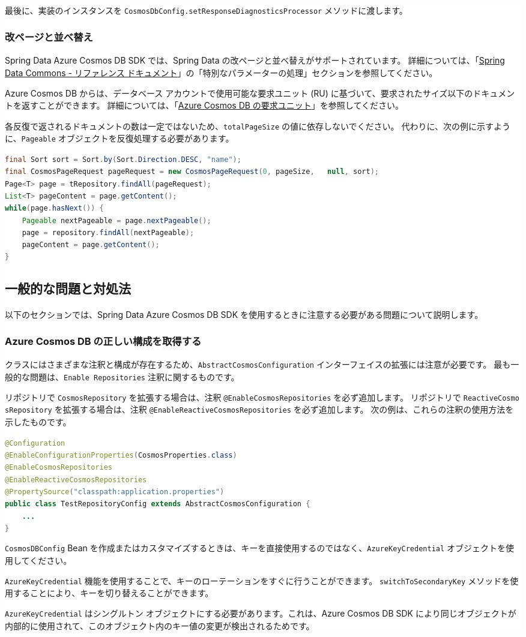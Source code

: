 最後に、実装のインスタンスを `CosmosDbConfig.setResponseDiagnosticsProcessor` メソッドに渡します。

### <a name="pagination-and-sorting"></a>改ページと並べ替え

Spring Data Azure Cosmos DB SDK では、Spring Data の改ページと並べ替えがサポートされています。 詳細については、「[Spring Data Commons - リファレンス ドキュメント](https://docs.spring.io/spring-data/commons/docs/current/reference/html/#repositories.special-parameters)」の「特別なパラメーターの処理」セクションを参照してください。

Azure Cosmos DB からは、データベース アカウントで使用可能な要求ユニット (RU) に基づいて、要求されたサイズ以下のドキュメントを返すことができます。 詳細については、「[Azure Cosmos DB の要求ユニット](/azure/cosmos-db/request-units)」を参照してください。

各反復で返されるドキュメントの数は一定ではないため、`totalPageSize` の値に依存しないでください。 代わりに、次の例に示すように、`Pageable` オブジェクトを反復処理する必要があります。

```java
final Sort sort = Sort.by(Sort.Direction.DESC, "name");
final CosmosPageRequest pageRequest = new CosmosPageRequest(0, pageSize,   null, sort);
Page<T> page = tRepository.findAll(pageRequest);
List<T> pageContent = page.getContent();
while(page.hasNext()) {
    Pageable nextPageable = page.nextPageable();
    page = repository.findAll(nextPageable);
    pageContent = page.getContent();
}
```

## <a name="common-issues-and-workarounds"></a>一般的な問題と対処法

以下のセクションでは、Spring Data Azure Cosmos DB SDK を使用するときに注意する必要がある問題について説明します。

### <a name="get-the-correct-azure-cosmos-db-configuration"></a>Azure Cosmos DB の正しい構成を取得する

クラスにはさまざまな注釈と構成が存在するため、`AbstractCosmosConfiguration` インターフェイスの拡張には注意が必要です。 最も一般的な問題は、`Enable Repositories` 注釈に関するものです。

リポジトリで `CosmosRepository` を拡張する場合は、注釈 `@EnableCosmosRepositories` を必ず追加します。 リポジトリで `ReactiveCosmosRepository` を拡張する場合は、注釈 `@EnableReactiveCosmosRepositories` を必ず追加します。 次の例は、これらの注釈の使用方法を示したものです。

```java
@Configuration
@EnableConfigurationProperties(CosmosProperties.class)
@EnableCosmosRepositories
@EnableReactiveCosmosRepositories
@PropertySource("classpath:application.properties")
public class TestRepositoryConfig extends AbstractCosmosConfiguration {
    ...
}
```

`CosmosDBConfig` Bean を作成またはカスタマイズするときは、キーを直接使用するのではなく、`AzureKeyCredential` オブジェクトを使用してください。

`AzureKeyCredential` 機能を使用することで、キーのローテーションをすぐに行うことができます。 `switchToSecondaryKey` メソッドを使用することにより、キーを切り替えることができます。

`AzureKeyCredential` はシングルトン オブジェクトにする必要があります。これは、Azure Cosmos DB SDK により同じオブジェクトが内部的に使用されて、このオブジェクト内のキー値の変更が検出されるためです。
